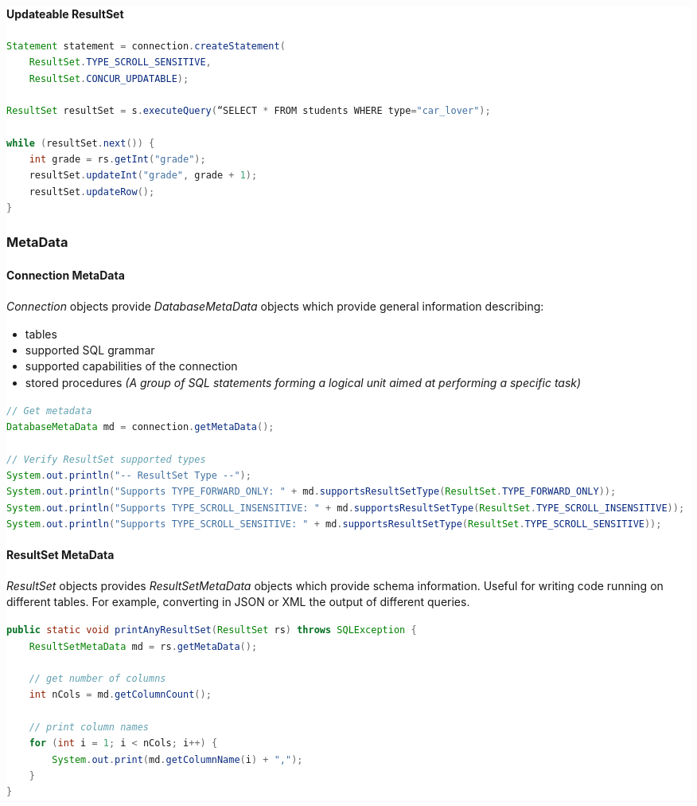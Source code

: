 #### Updateable ResultSet

```java
Statement statement = connection.createStatement( 
    ResultSet.TYPE_SCROLL_SENSITIVE, 
    ResultSet.CONCUR_UPDATABLE);
    
ResultSet resultSet = s.executeQuery(“SELECT * FROM students WHERE type="car_lover");

while (resultSet.next()) {
    int grade = rs.getInt("grade");
    resultSet.updateInt("grade", grade + 1);
    resultSet.updateRow();
}
```

### MetaData

#### Connection MetaData
_Connection_ objects provide _DatabaseMetaData_ objects which provide general information describing:
* tables
* supported SQL grammar
* supported capabilities of the connection
* stored procedures *(A group of SQL statements forming a logical unit aimed at performing a specific task)*

```java
// Get metadata
DatabaseMetaData md = connection.getMetaData();   

// Verify ResultSet supported types
System.out.println("-- ResultSet Type --");
System.out.println("Supports TYPE_FORWARD_ONLY: " + md.supportsResultSetType(ResultSet.TYPE_FORWARD_ONLY));
System.out.println("Supports TYPE_SCROLL_INSENSITIVE: " + md.supportsResultSetType(ResultSet.TYPE_SCROLL_INSENSITIVE));
System.out.println("Supports TYPE_SCROLL_SENSITIVE: " + md.supportsResultSetType(ResultSet.TYPE_SCROLL_SENSITIVE));
```

#### ResultSet MetaData
_ResultSet_ objects provides _ResultSetMetaData_ objects which provide schema information. Useful for writing code running on different tables. For example, converting in JSON or XML the output of different queries.

```java
public static void printAnyResultSet(ResultSet rs) throws SQLException {
    ResultSetMetaData md = rs.getMetaData();

    // get number of columns
    int nCols = md.getColumnCount();

    // print column names
    for (int i = 1; i < nCols; i++) {
        System.out.print(md.getColumnName(i) + ",");
    }
}
```
